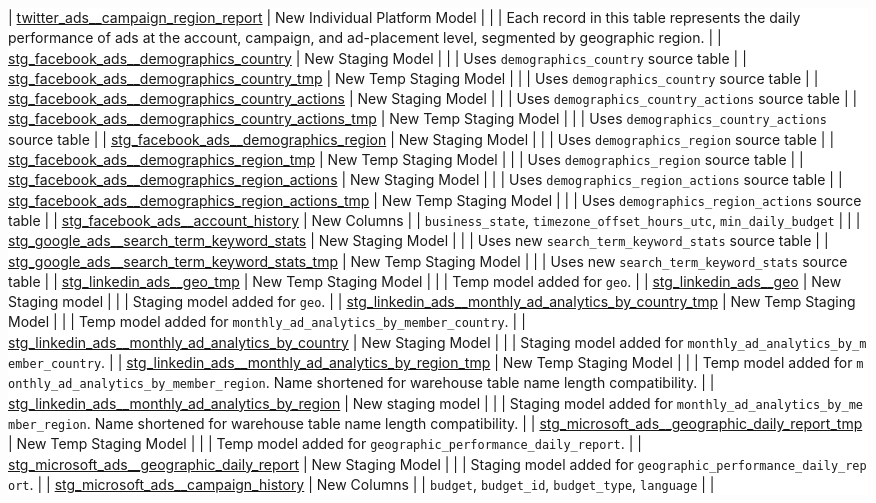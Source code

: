 | [twitter_ads__campaign_region_report](https://fivetran.github.io/dbt_ad_reporting/#!/model/model.twitter_ads.twitter_ads__campaign_region_report) | New Individual Platform Model |   |   | Each record in this table represents the daily performance of ads at the account, campaign, and ad-placement level, segmented by geographic region.   |
| [stg_facebook_ads__demographics_country](https://fivetran.github.io/dbt_ad_reporting/#!/model/model.facebook_ads_source.stg_facebook_ads__demographics_country) | New Staging Model |   |   |  Uses `demographics_country` source table  |
| [stg_facebook_ads__demographics_country_tmp](https://fivetran.github.io/dbt_ad_reporting/#!/model/model.facebook_ads_source.stg_facebook_ads__demographics_country_tmp) | New Temp Staging Model |   |   | Uses `demographics_country` source table   |
| [stg_facebook_ads__demographics_country_actions](https://fivetran.github.io/dbt_ad_reporting/#!/model/model.facebook_ads_source.stg_facebook_ads__demographics_country_actions) | New Staging Model |   |   |  Uses `demographics_country_actions` source table  |
| [stg_facebook_ads__demographics_country_actions_tmp](https://fivetran.github.io/dbt_ad_reporting/#!/model/model.facebook_ads_source.stg_facebook_ads__demographics_country_actions_tmp) | New Temp Staging Model |   |   | Uses `demographics_country_actions` source table   |
| [stg_facebook_ads__demographics_region](https://fivetran.github.io/dbt_ad_reporting/#!/model/model.facebook_ads_source.stg_facebook_ads__demographics_region) | New Staging Model |   |   |  Uses `demographics_region` source table  |
| [stg_facebook_ads__demographics_region_tmp](https://fivetran.github.io/dbt_facebook_adbt_ad_reportingds_source/#!/model/model.facebook_ads_source.stg_facebook_ads__demographics_region_tmp) | New Temp Staging Model |   |   | Uses `demographics_region` source table   |
| [stg_facebook_ads__demographics_region_actions](https://fivetran.github.io/dbt_ad_reporting/#!/model/model.facebook_ads_source.stg_facebook_ads__demographics_region_actions) | New Staging Model |   |   |  Uses `demographics_region_actions` source table  |
| [stg_facebook_ads__demographics_region_actions_tmp](https://fivetran.github.io/dbt_ad_reporting/#!/model/model.facebook_ads_source.stg_facebook_ads__demographics_region_actions_tmp) | New Temp Staging Model |   |   | Uses `demographics_region_actions` source table   |
| [stg_facebook_ads__account_history](https://fivetran.github.io/dbt_ad_reporting/#!/model/model.facebook_ads_source.stg_facebook_ads__account_history) | New Columns |   | `business_state`, `timezone_offset_hours_utc`, `min_daily_budget`  |  |
| [stg_google_ads__search_term_keyword_stats](https://fivetran.github.io/dbt_ad_reporting/#!/model/model.google_ads_source.stg_google_ads__search_term_keyword_stats) | New Staging Model |   |   |  Uses new `search_term_keyword_stats` source table  |
| [stg_google_ads__search_term_keyword_stats_tmp](https://fivetran.github.io/dbt_ad_reporting/#!/model/model.google_ads_source.stg_google_ads__search_term_keyword_stats_tmp) | New Temp Staging Model |   |   | Uses new `search_term_keyword_stats` source table   |
| [stg_linkedin_ads__geo_tmp](https://fivetran.github.io/dbt_ad_reporting/#!/model/model.linkedin_source.stg_linkedin_ads__geo_tmp)       | New Temp Staging Model   |          |  | Temp model added for `geo`.               |
| [stg_linkedin_ads__geo](https://fivetran.github.io/dbt_ad_reporting/#!/model/model.linkedin_source.stg_linkedin_ads__geo)          | New Staging model   |          |    | Staging model added for `geo`.         |
| [stg_linkedin_ads__monthly_ad_analytics_by_country_tmp](https://fivetran.github.io/dbt_ad_reporting/#!/model/model.linkedin_source.stg_linkedin_ads__monthly_ad_analytics_by_country_tmp)          | New Temp Staging Model   |          |    | Temp model added for `monthly_ad_analytics_by_member_country`.         |
| [stg_linkedin_ads__monthly_ad_analytics_by_country](https://fivetran.github.io/dbt_ad_reporting/#!/model/model.linkedin_source.stg_linkedin_ads__monthly_ad_analytics_by_country)          | New Staging Model   |          |    | Staging model added for `monthly_ad_analytics_by_member_country`.         |
| [stg_linkedin_ads__monthly_ad_analytics_by_region_tmp](https://fivetran.github.io/dbt_ad_reporting/#!/model/model.linkedin_source.stg_linkedin_ads__monthly_ad_analytics_by_region_tmp)          | New Temp Staging Model   |          |    | Temp model added for `monthly_ad_analytics_by_member_region`. Name shortened for warehouse table name length compatibility.         |
| [stg_linkedin_ads__monthly_ad_analytics_by_region](https://fivetran.github.io/dbt_ad_reporting/#!/model/model.linkedin_source.stg_linkedin_ads__monthly_ad_analytics_by_region)          | New staging model   |          |    | Staging model added for `monthly_ad_analytics_by_member_region`. Name shortened for warehouse table name length compatibility.           |
| [stg_microsoft_ads__geographic_daily_report_tmp](https://fivetran.github.io/dbt_ad_reporting/#!/model/model.microsoft_ads_source.stg_microsoft_ads__geographic_daily_report_tmp)      | New Temp Staging Model   |          |  | Temp model added for `geographic_performance_daily_report`.               |
| [stg_microsoft_ads__geographic_daily_report](https://fivetran.github.io/dbt_ad_reporting/#!/model/model.microsoft_ads_source.stg_microsoft_ads__geographic_daily_report)          | New Staging Model   |          |    | Staging model added for `geographic_performance_daily_report`.         |
| [stg_microsoft_ads__campaign_history](https://fivetran.github.io/dbt_ad_reporting/#!/model/model.microsoft_ads_source.stg_microsoft_ads__campaign_history)           | New Columns   |          | `budget`, `budget_id`, `budget_type`, `language`     |        |